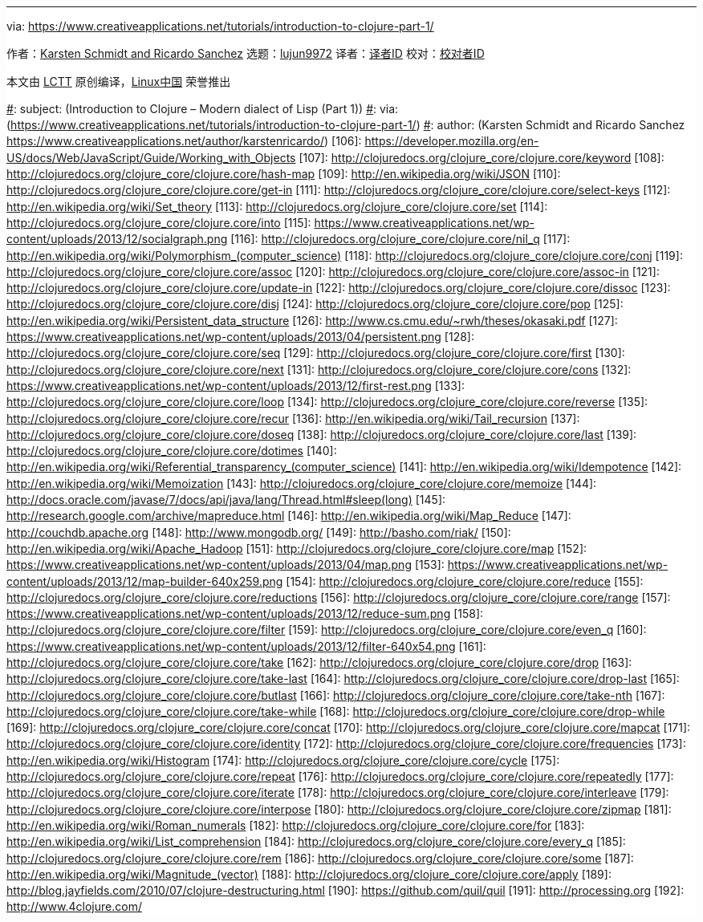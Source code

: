 
--------------------------------------------------------------------------------

via: https://www.creativeapplications.net/tutorials/introduction-to-clojure-part-1/

作者：[Karsten Schmidt and Ricardo Sanchez][a]
选题：[lujun9972][b]
译者：[译者ID](https://github.com/译者ID)
校对：[校对者ID](https://github.com/校对者ID)

本文由 [LCTT](https://github.com/LCTT/TranslateProject) 原创编译，[Linux中国](https://linux.cn/) 荣誉推出

[a]: https://www.creativeapplications.net/author/karstenricardo/
[b]: https://github.com/lujun9972
[1]: http://nardove.com/
[2]: http://resonate.io/2013/education
[3]: http://postspectacular.com/
[4]: http://www.lisperati.com/clojure-spels/casting.html
[5]: http://resonate.io/
[6]: http://en.wiktionary.org/wiki/TLDR
[7]: http://clojure.org
[8]: http://en.wikipedia.org/wiki/Lisp_(programming_language)
[9]: http://en.wikipedia.org/wiki/Lambda_calculus
[10]: http://en.wikipedia.org/wiki/Alonzo_Church
[11]: http://www.erlang.org/
[12]: http://fsharp.org/
[13]: http://haskell.org
[14]: http://scala-lang.org
[15]: http://en.wikipedia.org/wiki/Functional_programming
[16]: http://steve-yegge.blogspot.co.uk/2006/03/execution-in-kingdom-of-nouns.html
[17]: http://docs.oracle.com/javase/tutorial/java/javaOO/lambdaexpressions.html
[18]: http://en.wikipedia.org/wiki/Anonymous_function#C.2B.2B
[19]: http://en.wikipedia.org/wiki/Immutable_object
[20]: http://en.wikipedia.org/wiki/Lazy_evaluation
[21]: http://clojure.org/sequences
[22]: http://clojure.org/protocols
[23]: http://en.wikipedia.org/wiki/Multiple_dispatch
[24]: http://clojure.org/macros
[25]: http://clojure.com/blog/2013/06/28/clojure-core-async-channels.html
[26]: http://clojure.org/concurrent_programming
[27]: http://thechangelog.com/rich-hickeys-greatest-hits/
[28]: https://twitter.com/yoavrubin/status/226419931435130880
[29]: http://thinkrelevance.com/blog/2009/10/19/the-case-for-clojure
[30]: https://github.com/clojure/clojurescript
[31]: https://github.com/clojure-android/lein-droid
[32]: https://github.com/halgari/mjolnir/
[33]: http://en.wikipedia.org/wiki/Marmite
[34]: https://twitter.com/puredanger/status/313507982623268865
[35]: http://en.wikipedia.org/wiki/S-expression
[36]: http://en.wikipedia.org/wiki/Brace_matching
[37]: https://github.com/jlr/rainbow-delimiters
[38]: https://www.youtube.com/watch?v=D6h5dFyyUX0
[39]: http://leiningen.org
[40]: http://en.wikipedia.org/wiki/Leiningen_Versus_the_Ants
[41]: http://ant.apache.org
[42]: http://brew.sh/
[43]: http://www.oracle.com/technetwork/java/javase/downloads/index.html
[44]: http://code.google.com/p/counterclockwise
[45]: http://clojure-doc.org
[46]: http://jruby.org/
[47]: https://developer.mozilla.org/en/docs/Rhino
[48]: http://tryclj.com
[49]: http://en.wikipedia.org/wiki/Prefix_notation
[50]: http://en.wikipedia.org/wiki/Pythagorean_theorem
[51]: https://www.creativeapplications.net/wp-content/uploads/2013/12/hypot.png
[52]: http://www.haskell.org/
[53]: http://en.wikipedia.org/wiki/Scheme_(programming_language)
[54]: http://en.wikipedia.org/wiki/Closure_(computer_science)
[55]: http://en.wikipedia.org/wiki/Monad_(functional_programming)
[56]: http://en.wikipedia.org/wiki/Scope_(computer_science#Lexical_scoping)
[57]: http://clojuredocs.org/clojure_core/clojure.core/let
[58]: http://en.wikipedia.org/wiki/Don't_Repeat_Yourself
[59]: http://www.cplusplus.com/doc/tutorial/namespaces/
[60]: http://en.wikipedia.org/wiki/Java_package
[61]: http://docs.python.org/2/tutorial/modules.html
[62]: http://clojure.org/namespaces
[63]: https://www.creativeapplications.net/wp-content/uploads/2013/04/var.png
[64]: http://clojuredocs.org/clojure_core/clojure.core/def
[65]: http://clojure.github.io/clojure/clojure.core-api.html
[66]: http://clojuredocs.org/clojure_core/clojure.core/inc
[67]: http://clojuredocs.org/clojure_core/clojure.core/defn
[68]: http://clojure.org/java_interop
[69]: http://docs.oracle.com/javase/7/docs/api/java/lang/Math.html
[70]: http://en.wikipedia.org/wiki/Hypotenuse
[71]: http://clojuredocs.org/clojure_core/clojure.core/fn
[72]: http://clojuredocs.org/clojure_core/clojure.core/str
[73]: http://en.wikipedia.org/wiki/Higher-order_function
[74]: http://rosettacode.org/wiki/Partial_function_application
[75]: http://en.wikipedia.org/wiki/Closure_(computer_programming)
[76]: http://clojuredocs.org/clojure_core/clojure.core/partial
[77]: http://en.wikipedia.org/wiki/Fail-fast
[78]: http://en.wikipedia.org/wiki/Design_by_contract
[79]: http://clojuredocs.org/clojure_core/clojure.core/string_q
[80]: http://blog.fogus.me/2009/12/21/clojures-pre-and-post/
[81]: http://ianrumford.github.io/blog/2012/11/17/first-take-on-contracts-in-clojure/
[82]: http://clojuredocs.org/clojure_core/clojure.repl/doc
[83]: http://clojuredocs.org/clojure_core/clojure.core/meta
[84]: http://clojuredocs.org/clojure_core/clojure.core/with-meta
[85]: http://clojuredocs.org/clojure_core/clojure.core/alter-meta
[86]: http://clojure.org/metadata
[87]: http://clojure.org/java_interop#Java%20Interop-Type%20Hints
[88]: http://clojuredocs.org/clojure_core/clojure.core/and
[89]: http://clojuredocs.org/clojure_core/clojure.core/or
[90]: http://clojuredocs.org/clojure_core/clojure.core/not
[91]: http://clojuredocs.org/clojure_core/clojure.core/if
[92]: http://clojuredocs.org/clojure_core/clojure.core/when
[93]: http://clojuredocs.org/clojure_core/clojure.core/do
[94]: http://clojure.org/data_structures
[95]: http://clojuredocs.org/clojure_core/clojure.core/list
[96]: http://www.r-project.org/
[97]: http://en.wikipedia.org/wiki/XSLT
[98]: http://en.wikipedia.org/wiki/PostScript
[99]: https://www.creativeapplications.net/wp-content/uploads/2013/12/quote.png
[100]: http://en.wikipedia.org/wiki/Metaprogramming
[101]: https://gist.github.com/stonegao/1335696
[102]: http://www.packtpub.com/clojure-for-domain-specific-languages/book
[103]: http://en.wikipedia.org/wiki/Stack_(abstract_data_type)
[104]: http://clojuredocs.org/clojure_core/clojure.core/vector
[105]: http://en.wikipedia.org/wiki/Hash_table

[#]: collector: (lujun9972)
[#]: translator: (ninifly)
[#]: reviewer: ( )
[#]: publisher: ( )
[#]: url: ( )
[#]: subject: (Introduction to Clojure – Modern dialect of Lisp (Part 1))
[#]: via: (https://www.creativeapplications.net/tutorials/introduction-to-clojure-part-1/)
[#]: author: (Karsten Schmidt and Ricardo Sanchez https://www.creativeapplications.net/author/karstenricardo/)
[106]: https://developer.mozilla.org/en-US/docs/Web/JavaScript/Guide/Working_with_Objects
[107]: http://clojuredocs.org/clojure_core/clojure.core/keyword
[108]: http://clojuredocs.org/clojure_core/clojure.core/hash-map
[109]: http://en.wikipedia.org/wiki/JSON
[110]: http://clojuredocs.org/clojure_core/clojure.core/get-in
[111]: http://clojuredocs.org/clojure_core/clojure.core/select-keys
[112]: http://en.wikipedia.org/wiki/Set_theory
[113]: http://clojuredocs.org/clojure_core/clojure.core/set
[114]: http://clojuredocs.org/clojure_core/clojure.core/into
[115]: https://www.creativeapplications.net/wp-content/uploads/2013/12/socialgraph.png
[116]: http://clojuredocs.org/clojure_core/clojure.core/nil_q
[117]: http://en.wikipedia.org/wiki/Polymorphism_(computer_science)
[118]: http://clojuredocs.org/clojure_core/clojure.core/conj
[119]: http://clojuredocs.org/clojure_core/clojure.core/assoc
[120]: http://clojuredocs.org/clojure_core/clojure.core/assoc-in
[121]: http://clojuredocs.org/clojure_core/clojure.core/update-in
[122]: http://clojuredocs.org/clojure_core/clojure.core/dissoc
[123]: http://clojuredocs.org/clojure_core/clojure.core/disj
[124]: http://clojuredocs.org/clojure_core/clojure.core/pop
[125]: http://en.wikipedia.org/wiki/Persistent_data_structure
[126]: http://www.cs.cmu.edu/~rwh/theses/okasaki.pdf
[127]: https://www.creativeapplications.net/wp-content/uploads/2013/04/persistent.png
[128]: http://clojuredocs.org/clojure_core/clojure.core/seq
[129]: http://clojuredocs.org/clojure_core/clojure.core/first
[130]: http://clojuredocs.org/clojure_core/clojure.core/next
[131]: http://clojuredocs.org/clojure_core/clojure.core/cons
[132]: https://www.creativeapplications.net/wp-content/uploads/2013/12/first-rest.png
[133]: http://clojuredocs.org/clojure_core/clojure.core/loop
[134]: http://clojuredocs.org/clojure_core/clojure.core/reverse
[135]: http://clojuredocs.org/clojure_core/clojure.core/recur
[136]: http://en.wikipedia.org/wiki/Tail_recursion
[137]: http://clojuredocs.org/clojure_core/clojure.core/doseq
[138]: http://clojuredocs.org/clojure_core/clojure.core/last
[139]: http://clojuredocs.org/clojure_core/clojure.core/dotimes
[140]: http://en.wikipedia.org/wiki/Referential_transparency_(computer_science)
[141]: http://en.wikipedia.org/wiki/Idempotence
[142]: http://en.wikipedia.org/wiki/Memoization
[143]: http://clojuredocs.org/clojure_core/clojure.core/memoize
[144]: http://docs.oracle.com/javase/7/docs/api/java/lang/Thread.html#sleep(long)
[145]: http://research.google.com/archive/mapreduce.html
[146]: http://en.wikipedia.org/wiki/Map_Reduce
[147]: http://couchdb.apache.org
[148]: http://www.mongodb.org/
[149]: http://basho.com/riak/
[150]: http://en.wikipedia.org/wiki/Apache_Hadoop
[151]: http://clojuredocs.org/clojure_core/clojure.core/map
[152]: https://www.creativeapplications.net/wp-content/uploads/2013/04/map.png
[153]: https://www.creativeapplications.net/wp-content/uploads/2013/12/map-builder-640x259.png
[154]: http://clojuredocs.org/clojure_core/clojure.core/reduce
[155]: http://clojuredocs.org/clojure_core/clojure.core/reductions
[156]: http://clojuredocs.org/clojure_core/clojure.core/range
[157]: https://www.creativeapplications.net/wp-content/uploads/2013/12/reduce-sum.png
[158]: http://clojuredocs.org/clojure_core/clojure.core/filter
[159]: http://clojuredocs.org/clojure_core/clojure.core/even_q
[160]: https://www.creativeapplications.net/wp-content/uploads/2013/12/filter-640x54.png
[161]: http://clojuredocs.org/clojure_core/clojure.core/take
[162]: http://clojuredocs.org/clojure_core/clojure.core/drop
[163]: http://clojuredocs.org/clojure_core/clojure.core/take-last
[164]: http://clojuredocs.org/clojure_core/clojure.core/drop-last
[165]: http://clojuredocs.org/clojure_core/clojure.core/butlast
[166]: http://clojuredocs.org/clojure_core/clojure.core/take-nth
[167]: http://clojuredocs.org/clojure_core/clojure.core/take-while
[168]: http://clojuredocs.org/clojure_core/clojure.core/drop-while
[169]: http://clojuredocs.org/clojure_core/clojure.core/concat
[170]: http://clojuredocs.org/clojure_core/clojure.core/mapcat
[171]: http://clojuredocs.org/clojure_core/clojure.core/identity
[172]: http://clojuredocs.org/clojure_core/clojure.core/frequencies
[173]: http://en.wikipedia.org/wiki/Histogram
[174]: http://clojuredocs.org/clojure_core/clojure.core/cycle
[175]: http://clojuredocs.org/clojure_core/clojure.core/repeat
[176]: http://clojuredocs.org/clojure_core/clojure.core/repeatedly
[177]: http://clojuredocs.org/clojure_core/clojure.core/iterate
[178]: http://clojuredocs.org/clojure_core/clojure.core/interleave
[179]: http://clojuredocs.org/clojure_core/clojure.core/interpose
[180]: http://clojuredocs.org/clojure_core/clojure.core/zipmap
[181]: http://en.wikipedia.org/wiki/Roman_numerals
[182]: http://clojuredocs.org/clojure_core/clojure.core/for
[183]: http://en.wikipedia.org/wiki/List_comprehension
[184]: http://clojuredocs.org/clojure_core/clojure.core/every_q
[185]: http://clojuredocs.org/clojure_core/clojure.core/rem
[186]: http://clojuredocs.org/clojure_core/clojure.core/some
[187]: http://en.wikipedia.org/wiki/Magnitude_(vector)
[188]: http://clojuredocs.org/clojure_core/clojure.core/apply
[189]: http://blog.jayfields.com/2010/07/clojure-destructuring.html
[190]: https://github.com/quil/quil
[191]: http://processing.org
[192]: http://www.4clojure.com/